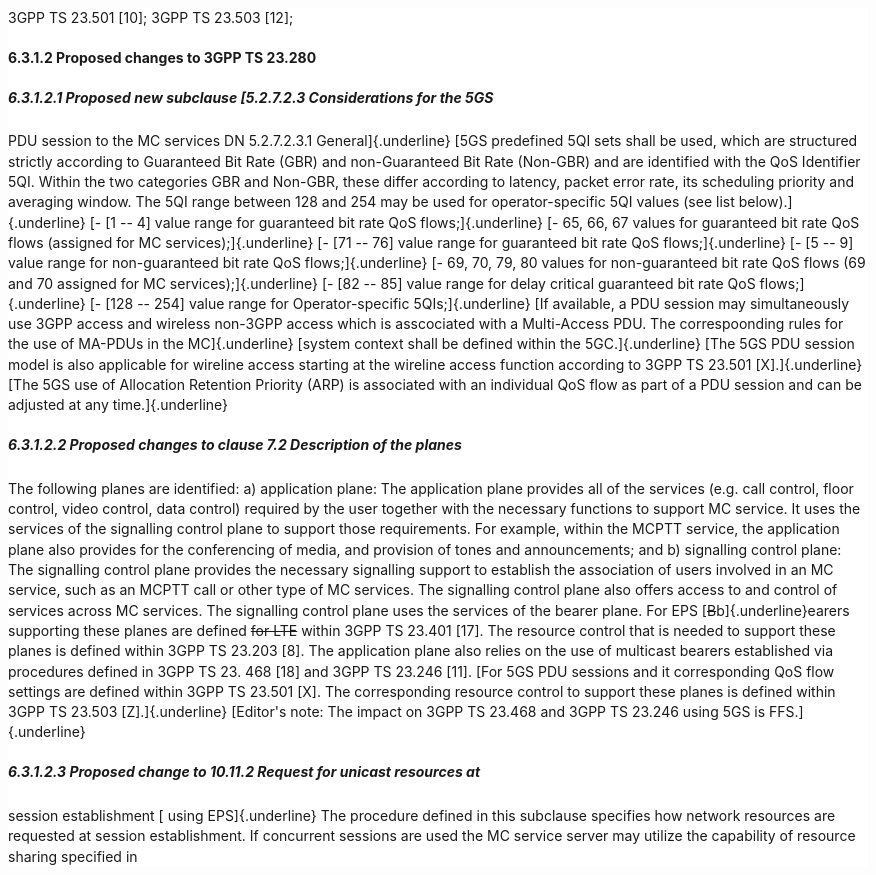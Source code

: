 3GPP TS 23.501 [10];
3GPP TS 23.503 [12];
#### 6.3.1.2 Proposed changes to 3GPP TS 23.280
##### 6.3.1.2.1 Proposed new subclause [5.2.7.2.3 Considerations for the 5GS
PDU session to the MC services DN 5.2.7.2.3.1 General]{.underline}
[5GS predefined 5QI sets shall be used, which are structured strictly
according to Guaranteed Bit Rate (GBR) and non-Guaranteed Bit Rate (Non-GBR)
and are identified with the QoS Identifier 5QI. Within the two categories GBR
and Non-GBR, these differ according to latency, packet error rate, its
scheduling priority and averaging window. The 5QI range between 128 and 254
may be used for operator-specific 5QI values (see list below).]{.underline}
[- [1 -- 4] value range for guaranteed bit rate QoS flows;]{.underline}
[- 65, 66, 67 values for guaranteed bit rate QoS flows (assigned for MC
services);]{.underline}
[- [71 -- 76] value range for guaranteed bit rate QoS flows;]{.underline}
[- [5 -- 9] value range for non-guaranteed bit rate QoS flows;]{.underline}
[- 69, 70, 79, 80 values for non-guaranteed bit rate QoS flows (69 and 70
assigned for MC services);]{.underline}
[- [82 -- 85] value range for delay critical guaranteed bit rate QoS
flows;]{.underline}
[- [128 -- 254] value range for Operator-specific 5QIs;]{.underline}
[If available, a PDU session may simultaneously use 3GPP access and wireless
non-3GPP access which is asscociated with a Multi-Access PDU. The
correspoonding rules for the use of MA-PDUs in the MC]{.underline} [system
context shall be defined within the 5GC.]{.underline}
[The 5GS PDU session model is also applicable for wireline access starting at
the wireline access function according to 3GPP TS 23.501 [X].]{.underline}
[The 5GS use of Allocation Retention Priority (ARP) is associated with an
individual QoS flow as part of a PDU session and can be adjusted at any
time.]{.underline}
##### 6.3.1.2.2 Proposed changes to clause 7.2 Description of the planes
The following planes are identified:
a) application plane: The application plane provides all of the services (e.g.
call control, floor control, video control, data control) required by the user
together with the necessary functions to support MC service. It uses the
services of the signalling control plane to support those requirements. For
example, within the MCPTT service, the application plane also provides for the
conferencing of media, and provision of tones and announcements; and
b) signalling control plane: The signalling control plane provides the
necessary signalling support to establish the association of users involved in
an MC service, such as an MCPTT call or other type of MC services. The
signalling control plane also offers access to and control of services across
MC services. The signalling control plane uses the services of the bearer
plane.
For EPS [~~B~~b]{.underline}earers supporting these planes are defined ~~for
LTE~~ within 3GPP TS 23.401 [17]. The resource control that is needed to
support these planes is defined within 3GPP TS 23.203 [8]. The application
plane also relies on the use of multicast bearers established via procedures
defined in 3GPP TS 23. 468 [18] and 3GPP TS 23.246 [11].
[For 5GS PDU sessions and it corresponding QoS flow settings are defined
within 3GPP TS 23.501 [X]. The corresponding resource control to support these
planes is defined within 3GPP TS 23.503 [Z].]{.underline}
[Editor\'s note: The impact on 3GPP TS 23.468 and 3GPP TS 23.246 using 5GS is
FFS.]{.underline}
##### 6.3.1.2.3 Proposed change to 10.11.2 Request for unicast resources at
session establishment [ using EPS]{.underline}
The procedure defined in this subclause specifies how network resources are
requested at session establishment. If concurrent sessions are used the MC
service server may utilize the capability of resource sharing specified in